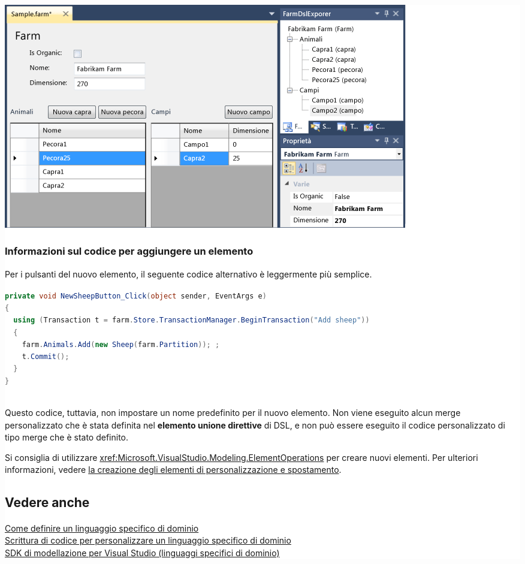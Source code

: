  ![DSL &#45; WPF &#45; 2](../modeling/media/dsl-wpf-2.png "DSL-Wpf-2")  
  
### <a name="about-the-code-to-add-an-element"></a>Informazioni sul codice per aggiungere un elemento  
 Per i pulsanti del nuovo elemento, il seguente codice alternativo è leggermente più semplice.  
  
```csharp  
private void NewSheepButton_Click(object sender, EventArgs e)  
{  
  using (Transaction t = farm.Store.TransactionManager.BeginTransaction("Add sheep"))  
  {  
    farm.Animals.Add(new Sheep(farm.Partition)); ;  
    t.Commit();  
  }  
}  
  
```  
  
 Questo codice, tuttavia, non impostare un nome predefinito per il nuovo elemento. Non viene eseguito alcun merge personalizzato che è stata definita nel **elemento unione direttive** di DSL, e non può essere eseguito il codice personalizzato di tipo merge che è stato definito.  
  
 Si consiglia di utilizzare <xref:Microsoft.VisualStudio.Modeling.ElementOperations> per creare nuovi elementi. Per ulteriori informazioni, vedere [la creazione degli elementi di personalizzazione e spostamento](../modeling/customizing-element-creation-and-movement.md).  
  
## <a name="see-also"></a>Vedere anche  
 [Come definire un linguaggio specifico di dominio](../modeling/how-to-define-a-domain-specific-language.md)   
 [Scrittura di codice per personalizzare un linguaggio specifico di dominio](../modeling/writing-code-to-customise-a-domain-specific-language.md)   
 [SDK di modellazione per Visual Studio (linguaggi specifici di dominio)](../modeling/modeling-sdk-for-visual-studio-domain-specific-languages.md)
